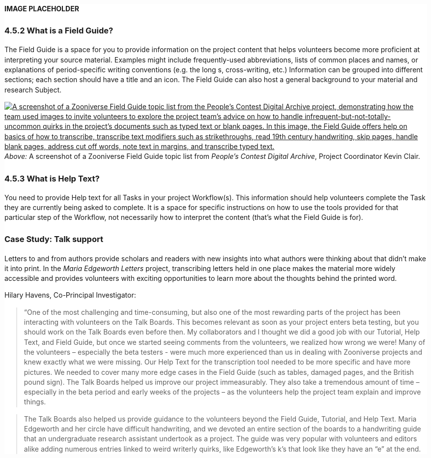 
**IMAGE PLACEHOLDER**


### 4.5.2 What is a Field Guide?

The Field Guide is a space for you to provide information on the project content that helps volunteers become more proficient at interpreting your source material. Examples might include frequently-used abbreviations, lists of common places and names, or explanations of period-specific writing conventions (e.g. the long s, cross-writing, etc.) Information can be grouped into different sections; each section should have a title and an icon. The Field Guide can also host a general background to your material and research Subject. 



[![A screenshot of a Zooniverse Field Guide topic list from the People’s Contest Digital Archive project, demonstrating how the team used images to invite volunteers to explore the project team’s advice on how to handle infrequent-but-not-totally-uncommon quirks in the project’s documents such as typed text or blank pages. In this image, the Field Guide offers help on basics of how to transcribe, transcribe text modifiers such as strikethroughs, read 19th century handwriting, skip pages, handle blank pages, address cut off words, note text in margins, and transcribe typed text.](/img/transcription-images/4-5-2_pc_fg.png)](/img/transcription-images/4-5-2_pc_fg.png)
_Above:_ A screenshot of a Zooniverse Field Guide topic list from _People’s Contest Digital Archive_, Project Coordinator Kevin Clair.


### 4.5.3 What is Help Text?

You need to provide Help text for all Tasks in your project Workflow(s). This information should help volunteers complete the Task they are currently being asked to complete. It is a space for specific instructions on how to use the tools provided for that particular step of the Workflow, not necessarily how to interpret the content (that’s what the Field Guide is for).


### Case Study: Talk support

Letters to and from authors provide scholars and readers with new insights into what authors were thinking about  that didn’t make it into print. In the _Maria Edgeworth Letters_ project, transcribing letters held in one place makes the material more widely accessible and provides volunteers with exciting opportunities to learn more about the thoughts behind the printed word.  


Hilary Havens, Co-Principal Investigator:

> “One of the most challenging and time-consuming, but also one of the most rewarding parts of the project has been interacting with volunteers on the Talk Boards. This becomes relevant as soon as your project enters beta testing, but you should work on the Talk Boards even before then. My collaborators and I thought we did a good job with our Tutorial, Help Text, and Field Guide, but once we started seeing comments from the volunteers, we realized how wrong we were! Many of the volunteers – especially the beta testers - were much more experienced than us in dealing with Zooniverse projects and knew exactly what we were missing. Our Help Text for the transcription tool needed to be more specific and have more pictures. We needed to cover many more edge cases in the Field Guide (such as tables, damaged pages, and the British pound sign). The Talk Boards helped us improve our project immeasurably. They also take a tremendous amount of time – especially in the beta period and early weeks of the projects – as the volunteers help the project team explain and improve things.

> The Talk Boards also helped us provide guidance to the volunteers beyond the Field Guide, Tutorial, and Help Text. Maria Edgeworth and her circle have difficult handwriting, and we devoted an entire section of the boards to a handwriting guide that an undergraduate research assistant undertook as a project. The guide was very popular with volunteers and editors alike adding numerous entries linked to weird writerly quirks, like Edgeworth’s k’s that look like they have an “e” at the end.
